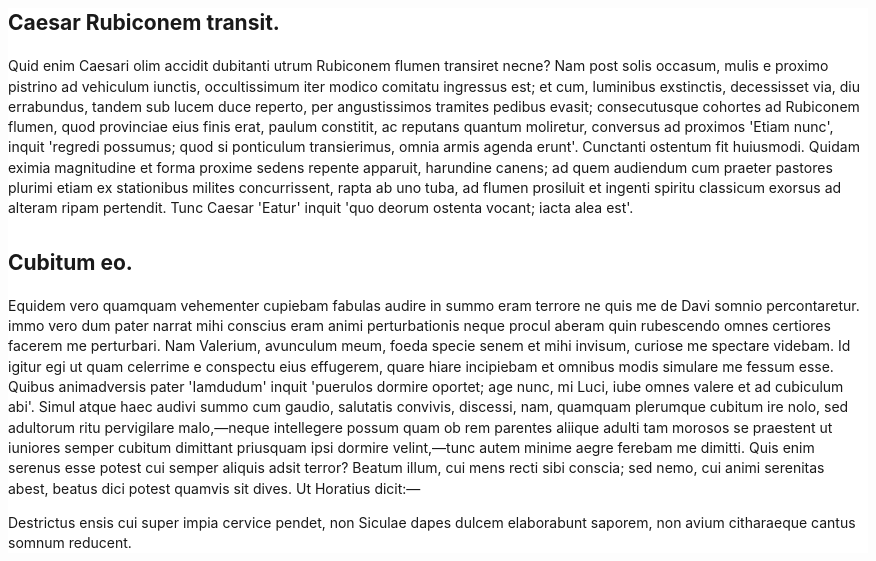 ## Caesar Rubiconem transit.

Quid enim Caesari olim accidit dubitanti utrum
Rubiconem flumen transiret necne? Nam post solis
occasum, mulis e proximo pistrino ad vehiculum iunctis,
occultissimum iter modico comitatu ingressus est; et
cum, luminibus exstinctis, decessisset via, diu errabundus,
tandem sub lucem duce reperto, per angustissimos tramites
pedibus evasit; consecutusque cohortes ad Rubiconem
flumen, quod provinciae eius finis erat, paulum constitit,
ac reputans quantum moliretur, conversus ad proximos
'Etiam nunc', inquit 'regredi possumus; quod si ponticulum
transierimus, omnia armis agenda erunt'. Cunctanti
ostentum fit huiusmodi. Quidam eximia magnitudine
et forma proxime sedens repente apparuit, harundine
canens; ad quem audiendum cum praeter pastores
plurimi etiam ex stationibus milites concurrissent, rapta
ab uno tuba, ad flumen prosiluit et ingenti spiritu
classicum exorsus ad alteram ripam pertendit. Tunc
Caesar 'Eatur' inquit 'quo deorum ostenta vocant; iacta
alea est'.

## Cubitum eo.

Equidem vero quamquam vehementer cupiebam fabulas
audire in summo eram terrore ne quis me de Davi somnio
percontaretur. immo vero dum pater narrat mihi conscius
eram animi perturbationis neque procul aberam quin
rubescendo omnes certiores facerem me perturbari. Nam
Valerium, avunculum meum, foeda specie senem et
mihi invisum, curiose me spectare videbam. Id igitur
egi ut quam celerrime e conspectu eius effugerem, quare
hiare incipiebam et omnibus modis simulare me fessum
esse. Quibus animadversis pater 'Iamdudum' inquit
'puerulos dormire oportet; age nunc, mi Luci, iube
omnes valere et ad cubiculum abi'. Simul atque haec
audivi summo cum gaudio, salutatis convivis, discessi,
nam, quamquam plerumque cubitum ire nolo, sed adultorum
ritu pervigilare malo,—neque intellegere possum
quam ob rem parentes aliique adulti tam morosos se
praestent ut iuniores semper cubitum dimittant priusquam
ipsi dormire velint,—tunc autem minime aegre
ferebam me dimitti. Quis enim serenus esse potest cui
semper aliquis adsit terror? Beatum illum, cui mens
recti sibi conscia; sed nemo, cui animi serenitas abest,
beatus dici potest quamvis sit dives. Ut Horatius dicit:—

 Destrictus ensis cui super impia
 cervice pendet, non Siculae dapes
  dulcem elaborabunt saporem,
   non avium citharaeque cantus
 somnum reducent.
